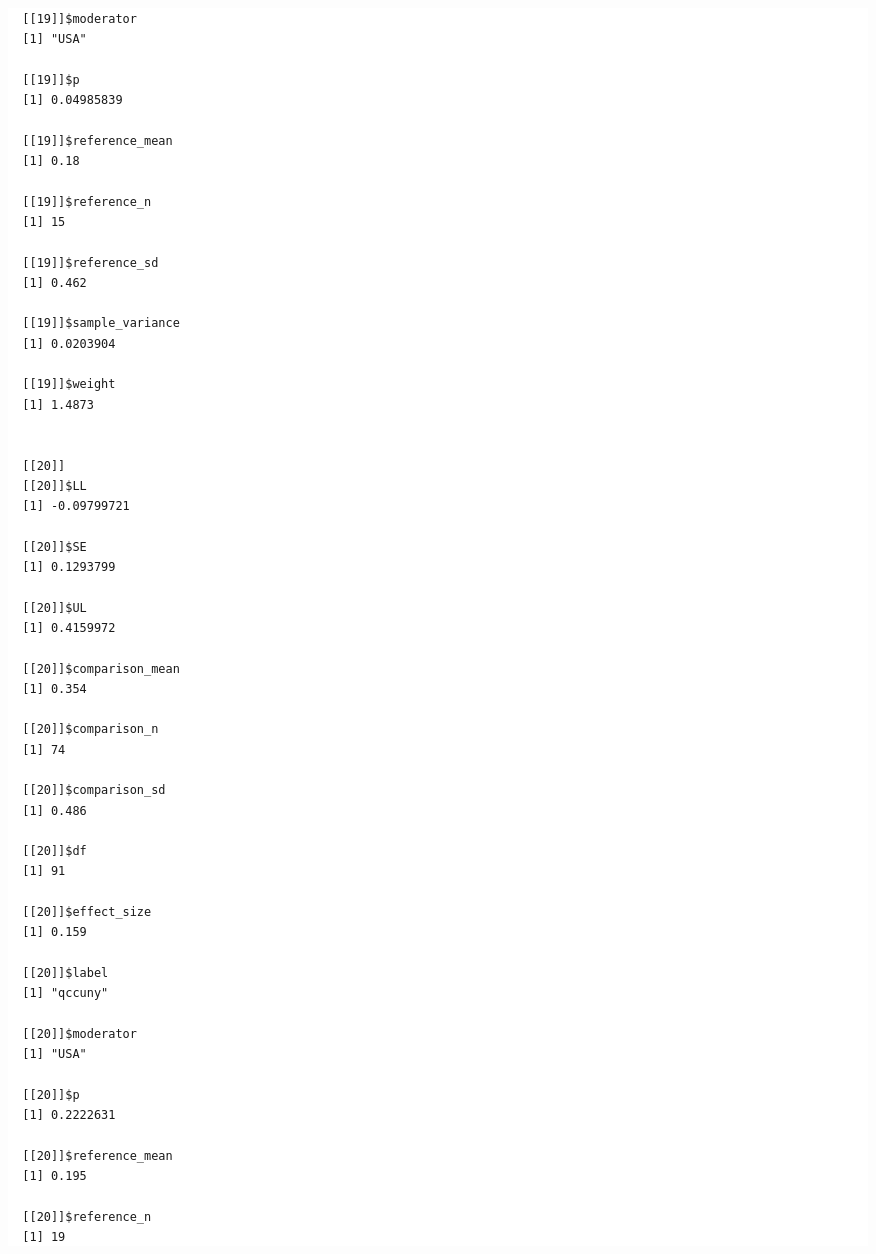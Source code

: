       [[19]]$moderator
      [1] "USA"
      
      [[19]]$p
      [1] 0.04985839
      
      [[19]]$reference_mean
      [1] 0.18
      
      [[19]]$reference_n
      [1] 15
      
      [[19]]$reference_sd
      [1] 0.462
      
      [[19]]$sample_variance
      [1] 0.0203904
      
      [[19]]$weight
      [1] 1.4873
      
      
      [[20]]
      [[20]]$LL
      [1] -0.09799721
      
      [[20]]$SE
      [1] 0.1293799
      
      [[20]]$UL
      [1] 0.4159972
      
      [[20]]$comparison_mean
      [1] 0.354
      
      [[20]]$comparison_n
      [1] 74
      
      [[20]]$comparison_sd
      [1] 0.486
      
      [[20]]$df
      [1] 91
      
      [[20]]$effect_size
      [1] 0.159
      
      [[20]]$label
      [1] "qccuny"
      
      [[20]]$moderator
      [1] "USA"
      
      [[20]]$p
      [1] 0.2222631
      
      [[20]]$reference_mean
      [1] 0.195
      
      [[20]]$reference_n
      [1] 19
      